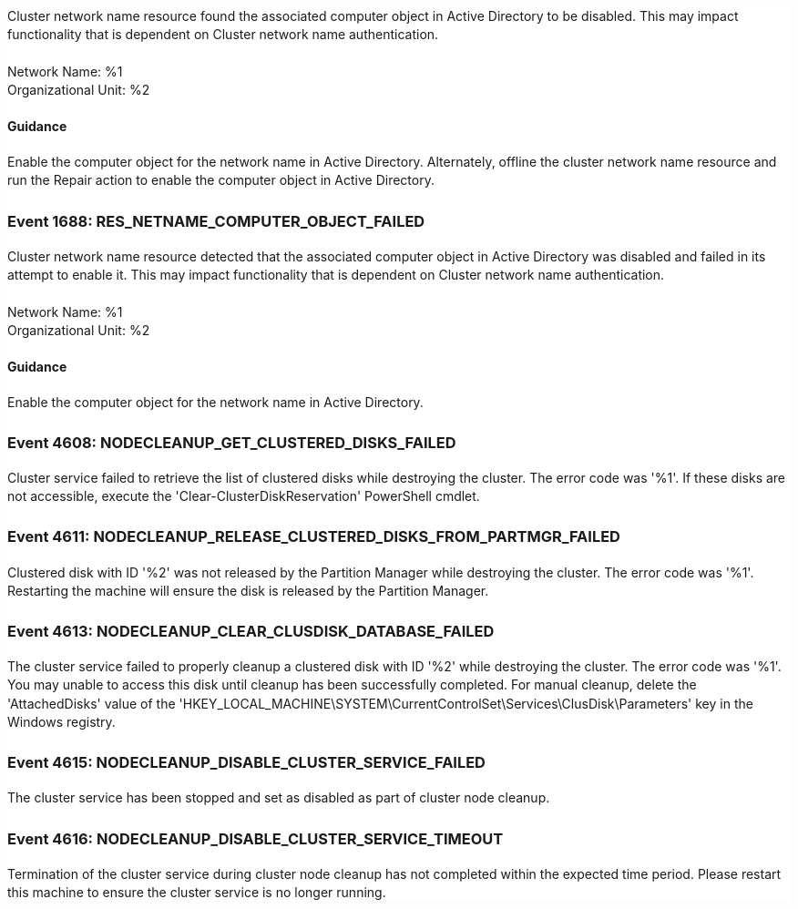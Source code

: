 Cluster network name resource found the associated computer object in Active
Directory to be disabled. This may impact functionality that is dependent on
Cluster network name authentication.<br><br>Network Name: %1<br>Organizational Unit:
%2

#### Guidance

Enable the computer object for the network name in Active Directory. Alternately, offline the cluster network name resource and run the
Repair action to enable the computer object in Active Directory.

### Event 1688: RES_NETNAME_COMPUTER_OBJECT_FAILED

Cluster network name resource detected that the associated computer object in
Active Directory was disabled and failed in its attempt to enable it. This may
impact functionality that is dependent on Cluster network name
authentication.<br><br>Network Name: %1<br>Organizational Unit:
%2

#### Guidance

Enable the computer object for the network name in Active Directory.

### Event 4608: NODECLEANUP_GET_CLUSTERED_DISKS_FAILED

Cluster service failed to retrieve the list of clustered disks while destroying
the cluster. The error code was '%1'. If these disks are not accessible, execute
the 'Clear-ClusterDiskReservation' PowerShell cmdlet.

### Event 4611: NODECLEANUP_RELEASE_CLUSTERED_DISKS_FROM_PARTMGR_FAILED

Clustered disk with ID '%2' was not released by the Partition Manager while
destroying the cluster. The error code was '%1'. Restarting the machine will
ensure the disk is released by the Partition Manager.

### Event 4613: NODECLEANUP_CLEAR_CLUSDISK_DATABASE_FAILED

The cluster service failed to properly cleanup a clustered disk with ID '%2'
while destroying the cluster. The error code was '%1'. You may unable to access
this disk until cleanup has been successfully completed. For manual cleanup,
delete the 'AttachedDisks' value of the
'HKEY_LOCAL_MACHINE\\SYSTEM\\CurrentControlSet\\Services\\ClusDisk\\Parameters'
key in the Windows registry.

### Event 4615: NODECLEANUP_DISABLE_CLUSTER_SERVICE_FAILED

The cluster service has been stopped and set as disabled as part of cluster node
cleanup.

### Event 4616: NODECLEANUP_DISABLE_CLUSTER_SERVICE_TIMEOUT

Termination of the cluster service during cluster node cleanup has not completed
within the expected time period. Please restart this machine to ensure the
cluster service is no longer running.
